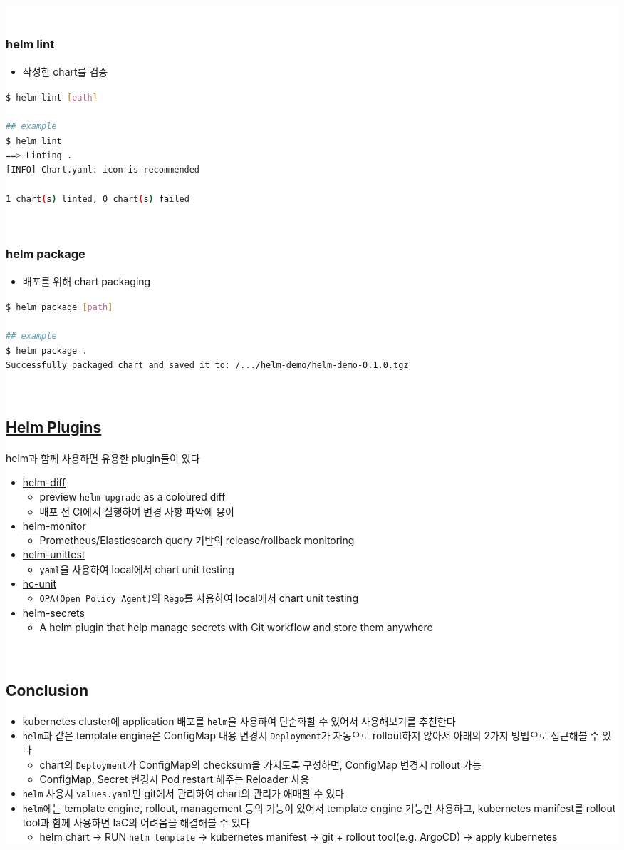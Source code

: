 <br>

### helm lint
* 작성한 chart를 검증
```sh
$ helm lint [path]

## example
$ helm lint
==> Linting .
[INFO] Chart.yaml: icon is recommended

1 chart(s) linted, 0 chart(s) failed
```

<br>

### helm package
* 배포를 위해 chart packaging
```sh
$ helm package [path]

## example
$ helm package .
Successfully packaged chart and saved it to: /.../helm-demo/helm-demo-0.1.0.tgz
```


<br>

## [Helm Plugins](https://helm.sh/docs/community/related/#helm-plugins)
helm과 함께 사용하면 유용한 plugin들이 있다

* [helm-diff](https://github.com/databus23/helm-diff)
  * preview `helm upgrade` as a coloured diff
  * 배포 전 CI에서 실행하여 변경 사항 파악에 용이
* [helm-monitor](https://github.com/ContainerSolutions/helm-monitor)
  * Prometheus/Elasticsearch query 기반의 release/rollback monitoring
* [helm-unittest](https://github.com/quintush/helm-unittest)
  * `yaml`을 사용하여 local에서 chart unit testing
* [hc-unit](https://github.com/xchapter7x/hcunit)
  * `OPA(Open Policy Agent)`와 `Rego`를 사용하여 local에서 chart unit testing
* [helm-secrets](https://github.com/jkroepke/helm-secrets)
  * A helm plugin that help manage secrets with Git workflow and store them anywhere


<br>

## Conclusion
* kubernetes cluster에 application 배포를 `helm`을 사용하여 단순화할 수 있어서 사용해보기를 추천한다
* `helm`과 같은 template engine은 ConfigMap 내용 변경시 `Deployment`가 자동으로 rollout하지 않아서 아래의 2가지 방법으로 접근해볼 수 있다
  * chart의 `Deployment`가 ConfigMap의 checksum을 가지도록 구성하면, ConfigMap 변경시 rollout 가능
  * ConfigMap, Secret 변경시 Pod restart 해주는 [Reloader](https://github.com/stakater/Reloader) 사용
* `helm` 사용시 `values.yaml`만 git에서 관리하여 chart의 관리가 애매할 수 있다
* `helm`에는 template engine, rollout, management 등의 기능이 있어서 template engine 기능만 사용하고, kubernetes manifest를 rollout tool과 함께 사용하면 IaC의 어려움을 해결해볼 수 있다
  * helm chart -> RUN `helm template` -> kubernetes manifest -> git + rollout tool(e.g. ArgoCD) -> apply kubernetes
